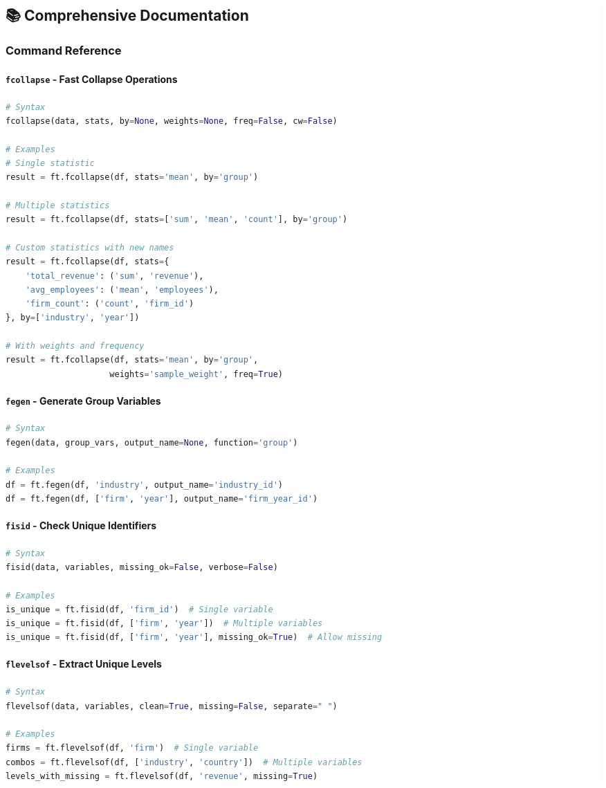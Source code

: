 ## 📚 Comprehensive Documentation

### Command Reference

#### `fcollapse` - Fast Collapse Operations
```python
# Syntax
fcollapse(data, stats, by=None, weights=None, freq=False, cw=False)

# Examples
# Single statistic
result = ft.fcollapse(df, stats='mean', by='group')

# Multiple statistics  
result = ft.fcollapse(df, stats=['sum', 'mean', 'count'], by='group')

# Custom statistics with new names
result = ft.fcollapse(df, stats={
    'total_revenue': ('sum', 'revenue'),
    'avg_employees': ('mean', 'employees'),
    'firm_count': ('count', 'firm_id')
}, by=['industry', 'year'])

# With weights and frequency
result = ft.fcollapse(df, stats='mean', by='group', 
                     weights='sample_weight', freq=True)
```

#### `fegen` - Generate Group Variables
```python
# Syntax
fegen(data, group_vars, output_name=None, function='group')

# Examples
df = ft.fegen(df, 'industry', output_name='industry_id')
df = ft.fegen(df, ['firm', 'year'], output_name='firm_year_id')
```

#### `fisid` - Check Unique Identifiers  
```python
# Syntax
fisid(data, variables, missing_ok=False, verbose=False)

# Examples
is_unique = ft.fisid(df, 'firm_id')  # Single variable
is_unique = ft.fisid(df, ['firm', 'year'])  # Multiple variables
is_unique = ft.fisid(df, ['firm', 'year'], missing_ok=True)  # Allow missing
```

#### `flevelsof` - Extract Unique Levels
```python
# Syntax  
flevelsof(data, variables, clean=True, missing=False, separate=" ")

# Examples
firms = ft.flevelsof(df, 'firm')  # Single variable
combos = ft.flevelsof(df, ['industry', 'country'])  # Multiple variables  
levels_with_missing = ft.flevelsof(df, 'revenue', missing=True)
```
